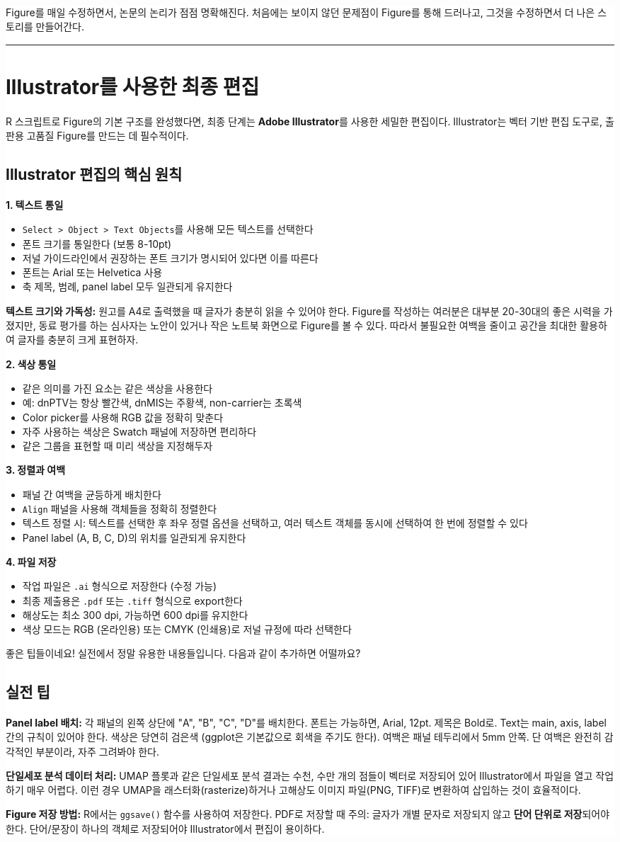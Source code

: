 Figure를 매일 수정하면서, 논문의 논리가 점점 명확해진다. 처음에는 보이지 않던 문제점이 Figure를 통해 드러나고, 그것을 수정하면서 더 나은 스토리를 만들어간다.

---

# Illustrator를 사용한 최종 편집

R 스크립트로 Figure의 기본 구조를 완성했다면, 최종 단계는 **Adobe Illustrator**를 사용한 세밀한 편집이다. Illustrator는 벡터 기반 편집 도구로, 출판용 고품질 Figure를 만드는 데 필수적이다.

## Illustrator 편집의 핵심 원칙

**1. 텍스트 통일**
- `Select > Object > Text Objects`를 사용해 모든 텍스트를 선택한다
- 폰트 크기를 통일한다 (보통 8-10pt)
- 저널 가이드라인에서 권장하는 폰트 크기가 명시되어 있다면 이를 따른다
- 폰트는 Arial 또는 Helvetica 사용
- 축 제목, 범례, panel label 모두 일관되게 유지한다

**텍스트 크기와 가독성:** 
원고를 A4로 출력했을 때 글자가 충분히 읽을 수 있어야 한다. Figure를 작성하는 여러분은 대부분 20-30대의 좋은 시력을 가졌지만, 동료 평가를 하는 심사자는 노안이 있거나 작은 노트북 화면으로 Figure를 볼 수 있다. 따라서 불필요한 여백을 줄이고 공간을 최대한 활용하여 글자를 충분히 크게 표현하자.

**2. 색상 통일**
- 같은 의미를 가진 요소는 같은 색상을 사용한다
- 예: dnPTV는 항상 빨간색, dnMIS는 주황색, non-carrier는 초록색
- Color picker를 사용해 RGB 값을 정확히 맞춘다
- 자주 사용하는 색상은 Swatch 패널에 저장하면 편리하다
- 같은 그룹을 표현할 때 미리 색상을 지정해두자

**3. 정렬과 여백**
- 패널 간 여백을 균등하게 배치한다
- `Align` 패널을 사용해 객체들을 정확히 정렬한다
- 텍스트 정렬 시: 텍스트를 선택한 후 좌우 정렬 옵션을 선택하고, 여러 텍스트 객체를 동시에 선택하여 한 번에 정렬할 수 있다
- Panel label (A, B, C, D)의 위치를 일관되게 유지한다

**4. 파일 저장**
- 작업 파일은 `.ai` 형식으로 저장한다 (수정 가능)
- 최종 제출용은 `.pdf` 또는 `.tiff` 형식으로 export한다
- 해상도는 최소 300 dpi, 가능하면 600 dpi를 유지한다
- 색상 모드는 RGB (온라인용) 또는 CMYK (인쇄용)로 저널 규정에 따라 선택한다

좋은 팁들이네요! 실전에서 정말 유용한 내용들입니다. 다음과 같이 추가하면 어떨까요?

## 실전 팁

**Panel label 배치:** 각 패널의 왼쪽 상단에 "A", "B", "C", "D"를 배치한다. 폰트는 가능하면, Arial, 12pt. 제목은 Bold로. Text는 main, axis, label 간의 규칙이 있어야 한다. 색상은 당연히 검은색 (ggplot은 기본값으로 회색을 주기도 한다). 여백은 패널 테두리에서 5mm 안쪽. 단 여백은 완전히 감각적인 부분이라, 자주 그려봐야 한다. 

**단일세포 분석 데이터 처리:** UMAP 플롯과 같은 단일세포 분석 결과는 수천, 수만 개의 점들이 벡터로 저장되어 있어 Illustrator에서 파일을 열고 작업하기 매우 어렵다. 이런 경우 UMAP을 래스터화(rasterize)하거나 고해상도 이미지 파일(PNG, TIFF)로 변환하여 삽입하는 것이 효율적이다.

**Figure 저장 방법:** R에서는 `ggsave()` 함수를 사용하여 저장한다. PDF로 저장할 때 주의: 글자가 개별 문자로 저장되지 않고 **단어 단위로 저장**되어야 한다. 단어/문장이 하나의 객체로 저장되어야 Illustrator에서 편집이 용이하다. 
